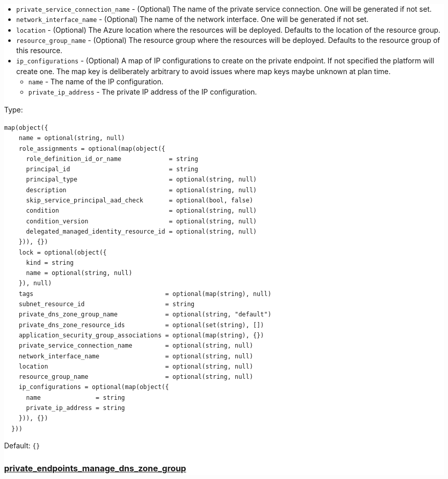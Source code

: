 - `private_service_connection_name` - (Optional) The name of the private service connection. One will be generated if not set.
- `network_interface_name` - (Optional) The name of the network interface. One will be generated if not set.
- `location` - (Optional) The Azure location where the resources will be deployed. Defaults to the location of the resource group.
- `resource_group_name` - (Optional) The resource group where the resources will be deployed. Defaults to the resource group of this resource.
- `ip_configurations` - (Optional) A map of IP configurations to create on the private endpoint. If not specified the platform will create one. The map key is deliberately arbitrary to avoid issues where map keys maybe unknown at plan time.
  - `name` - The name of the IP configuration.
  - `private_ip_address` - The private IP address of the IP configuration.

Type:

```hcl
map(object({
    name = optional(string, null)
    role_assignments = optional(map(object({
      role_definition_id_or_name             = string
      principal_id                           = string
      principal_type                         = optional(string, null)
      description                            = optional(string, null)
      skip_service_principal_aad_check       = optional(bool, false)
      condition                              = optional(string, null)
      condition_version                      = optional(string, null)
      delegated_managed_identity_resource_id = optional(string, null)
    })), {})
    lock = optional(object({
      kind = string
      name = optional(string, null)
    }), null)
    tags                                    = optional(map(string), null)
    subnet_resource_id                      = string
    private_dns_zone_group_name             = optional(string, "default")
    private_dns_zone_resource_ids           = optional(set(string), [])
    application_security_group_associations = optional(map(string), {})
    private_service_connection_name         = optional(string, null)
    network_interface_name                  = optional(string, null)
    location                                = optional(string, null)
    resource_group_name                     = optional(string, null)
    ip_configurations = optional(map(object({
      name               = string
      private_ip_address = string
    })), {})
  }))
```

Default: `{}`

### <a name="input_private_endpoints_manage_dns_zone_group"></a> [private\_endpoints\_manage\_dns\_zone\_group](#input\_private\_endpoints\_manage\_dns\_zone\_group)
